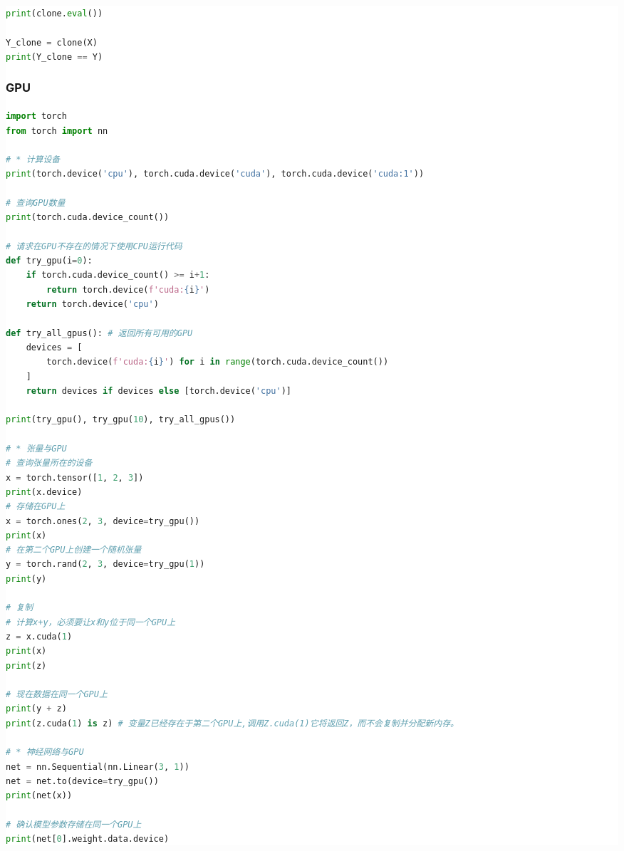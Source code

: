 ```python
print(clone.eval())

Y_clone = clone(X)
print(Y_clone == Y)
```

### GPU
```python
import torch
from torch import nn

# * 计算设备
print(torch.device('cpu'), torch.cuda.device('cuda'), torch.cuda.device('cuda:1'))

# 查询GPU数量
print(torch.cuda.device_count())

# 请求在GPU不存在的情况下使用CPU运行代码
def try_gpu(i=0):
    if torch.cuda.device_count() >= i+1:
        return torch.device(f'cuda:{i}')
    return torch.device('cpu')

def try_all_gpus(): # 返回所有可用的GPU
    devices = [
        torch.device(f'cuda:{i}') for i in range(torch.cuda.device_count())
    ]
    return devices if devices else [torch.device('cpu')]

print(try_gpu(), try_gpu(10), try_all_gpus())

# * 张量与GPU
# 查询张量所在的设备
x = torch.tensor([1, 2, 3])
print(x.device)
# 存储在GPU上
x = torch.ones(2, 3, device=try_gpu())
print(x)
# 在第二个GPU上创建一个随机张量
y = torch.rand(2, 3, device=try_gpu(1))
print(y)

# 复制 
# 计算x+y，必须要让x和y位于同一个GPU上
z = x.cuda(1)
print(x)
print(z)

# 现在数据在同一个GPU上
print(y + z)
print(z.cuda(1) is z) # 变量Z已经存在于第二个GPU上,调用Z.cuda(1)它将返回Z，而不会复制并分配新内存。

# * 神经网络与GPU
net = nn.Sequential(nn.Linear(3, 1))
net = net.to(device=try_gpu())
print(net(x))

# 确认模型参数存储在同一个GPU上
print(net[0].weight.data.device)
```
